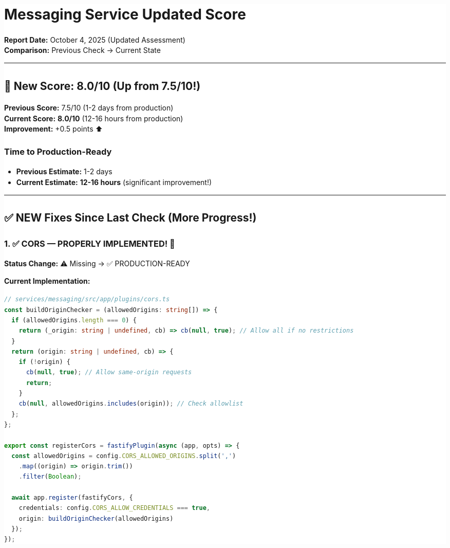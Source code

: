 # Messaging Service Updated Score

**Report Date:** October 4, 2025 (Updated Assessment)  
**Comparison:** Previous Check → Current State  

---

## 🎯 New Score: 8.0/10 (Up from 7.5/10!)

**Previous Score:** 7.5/10 (1-2 days from production)  
**Current Score:** **8.0/10** (12-16 hours from production)  
**Improvement:** +0.5 points ⬆️

### Time to Production-Ready
- **Previous Estimate:** 1-2 days
- **Current Estimate:** **12-16 hours** (significant improvement!)

---

## ✅ NEW Fixes Since Last Check (More Progress!)

### 1. ✅ CORS — PROPERLY IMPLEMENTED! 🎉
**Status Change:** ⚠️ Missing → ✅ PRODUCTION-READY

**Current Implementation:**
```typescript
// services/messaging/src/app/plugins/cors.ts
const buildOriginChecker = (allowedOrigins: string[]) => {
  if (allowedOrigins.length === 0) {
    return (_origin: string | undefined, cb) => cb(null, true); // Allow all if no restrictions
  }
  return (origin: string | undefined, cb) => {
    if (!origin) {
      cb(null, true); // Allow same-origin requests
      return;
    }
    cb(null, allowedOrigins.includes(origin)); // Check allowlist
  };
};

export const registerCors = fastifyPlugin(async (app, opts) => {
  const allowedOrigins = config.CORS_ALLOWED_ORIGINS.split(',')
    .map((origin) => origin.trim())
    .filter(Boolean);

  await app.register(fastifyCors, {
    credentials: config.CORS_ALLOW_CREDENTIALS === true,
    origin: buildOriginChecker(allowedOrigins)
  });
});
```
